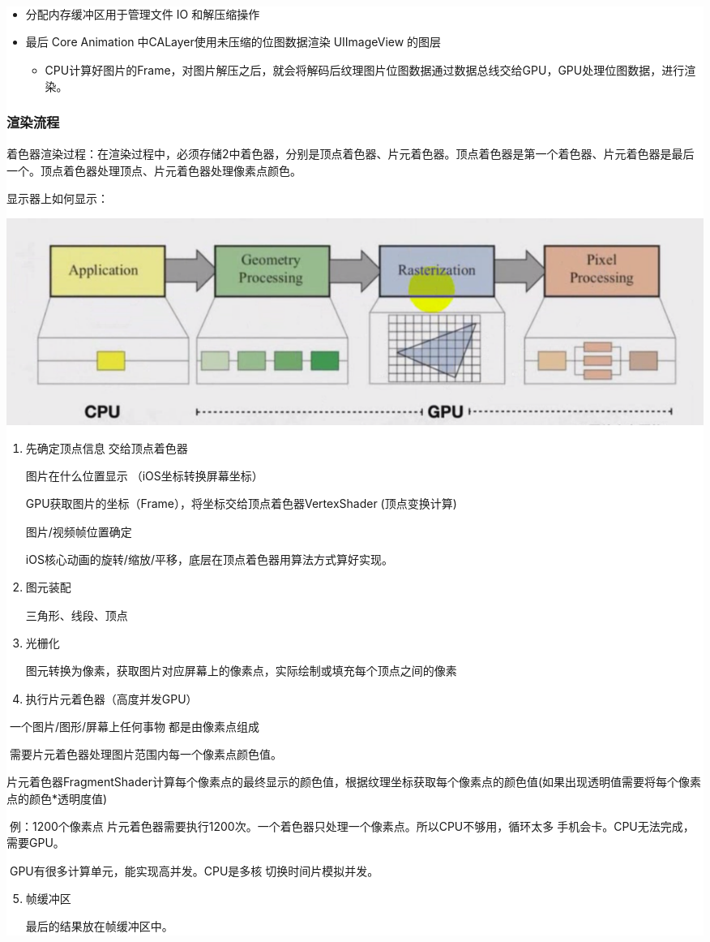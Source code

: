    - 分配内存缓冲区用于管理文件 IO 和解压缩操作

- 最后 Core Animation 中CALayer使用未压缩的位图数据渲染 UIImageView 的图层
  - CPU计算好图片的Frame，对图片解压之后，就会将解码后纹理图片位图数据通过数据总线交给GPU，GPU处理位图数据，进行渲染。

### 渲染流程

着色器渲染过程：在渲染过程中，必须存储2中着色器，分别是顶点着色器、片元着色器。顶点着色器是第一个着色器、片元着色器是最后一个。顶点着色器处理顶点、片元着色器处理像素点颜色。

显示器上如何显示：

![image-20220416162010441](图片加载解码渲染.assets/image-20220416162010441.png)

1. 先确定顶点信息 交给顶点着色器

   图片在什么位置显示 （iOS坐标转换屏幕坐标）

   GPU获取图片的坐标（Frame），将坐标交给顶点着色器VertexShader (顶点变换计算)

   图片/视频帧位置确定

   iOS核心动画的旋转/缩放/平移，底层在顶点着色器用算法方式算好实现。

2. 图元装配

   三角形、线段、顶点

3. 光栅化

   图元转换为像素，获取图片对应屏幕上的像素点，实际绘制或填充每个顶点之间的像素

4. 执行片元着色器（高度并发GPU）

​		一个图片/图形/屏幕上任何事物 都是由像素点组成

​		需要片元着色器处理图片范围内每一个像素点颜色值。

​		片元着色器FragmentShader计算每个像素点的最终显示的颜色值，根据纹理坐标获取每个像素点的颜色值(如果出现透明值需要将每个像素点的颜色*透明度值)

​		例：1200个像素点 片元着色器需要执行1200次。一个着色器只处理一个像素点。所以CPU不够用，循环太多 手机会卡。CPU无法完成，需要GPU。

​		GPU有很多计算单元，能实现高并发。CPU是多核 切换时间片模拟并发。

5. 帧缓冲区

   最后的结果放在帧缓冲区中。
